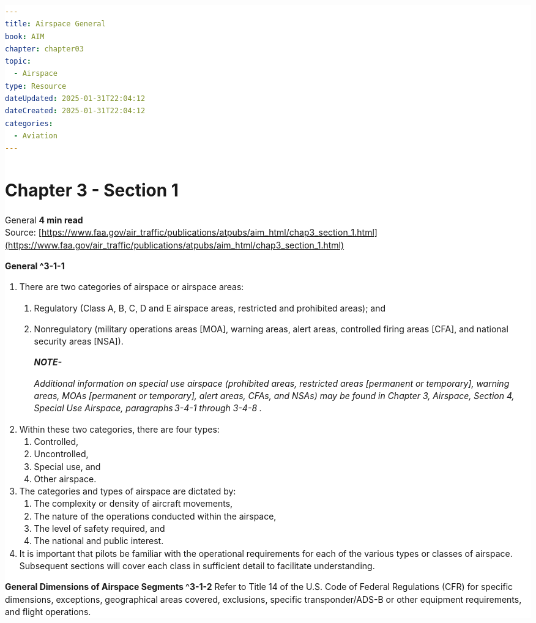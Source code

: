 ```yaml
---
title: Airspace General
book: AIM
chapter: chapter03
topic:
  - Airspace
type: Resource
dateUpdated: 2025-01-31T22:04:12
dateCreated: 2025-01-31T22:04:12
categories:
  - Aviation
---
```

# Chapter 3 - Section 1
General
**4 min read**  
Source: [https://www.faa.gov/air_traffic/publications/atpubs/aim_html/chap3_section_1.html](https://www.faa.gov/air_traffic/publications/atpubs/aim_html/chap3_section_1.html)

<div>

**General ^3-1-1**

1.  There are two categories of airspace or airspace areas:
    1.  Regulatory (Class A, B, C, D and E airspace areas, restricted and prohibited areas); and
    2.  Nonregulatory (military operations areas \[MOA\], warning areas, alert areas, controlled firing areas \[CFA\], and national security areas \[NSA\]).
        <div>

        <em>**NOTE-**</em>

        <em>Additional information on special use airspace (prohibited areas, restricted areas \[permanent or temporary\], warning areas, MOAs \[permanent or temporary\], alert areas, CFAs, and NSAs) may be found in Chapter 3, Airspace, Section 4, Special Use Airspace, paragraphs 3-4-1 through 3-4-8 .</em>

        </div>
2.  Within these two categories, there are four types:
    1.  Controlled,
    2.  Uncontrolled,
    3.  Special use, and
    4.  Other airspace.
3.  The categories and types of airspace are dictated by:
    1.  The complexity or density of aircraft movements,
    2.  The nature of the operations conducted within the airspace,
    3.  The level of safety required, and
    4.  The national and public interest.
4.  It is important that pilots be familiar with the operational requirements for each of the various types or classes of airspace. Subsequent sections will cover each class in sufficient detail to facilitate understanding.

**General Dimensions of Airspace Segments ^3-1-2** Refer to Title 14 of the U.S. Code of Federal Regulations (CFR) for specific dimensions, exceptions, geographical areas covered, exclusions, specific transponder/ADS-B or other equipment requirements, and flight operations.
